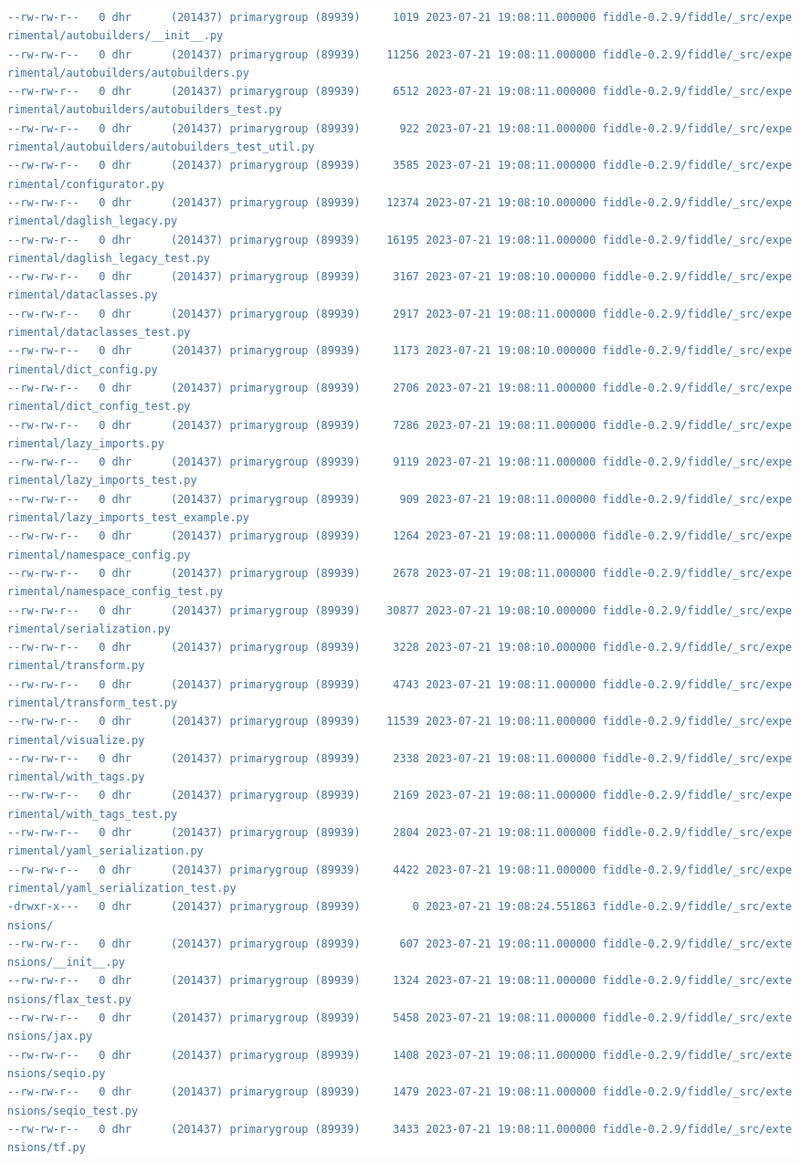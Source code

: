 ```diff
--rw-rw-r--   0 dhr      (201437) primarygroup (89939)     1019 2023-07-21 19:08:11.000000 fiddle-0.2.9/fiddle/_src/experimental/autobuilders/__init__.py
--rw-rw-r--   0 dhr      (201437) primarygroup (89939)    11256 2023-07-21 19:08:11.000000 fiddle-0.2.9/fiddle/_src/experimental/autobuilders/autobuilders.py
--rw-rw-r--   0 dhr      (201437) primarygroup (89939)     6512 2023-07-21 19:08:11.000000 fiddle-0.2.9/fiddle/_src/experimental/autobuilders/autobuilders_test.py
--rw-rw-r--   0 dhr      (201437) primarygroup (89939)      922 2023-07-21 19:08:11.000000 fiddle-0.2.9/fiddle/_src/experimental/autobuilders/autobuilders_test_util.py
--rw-rw-r--   0 dhr      (201437) primarygroup (89939)     3585 2023-07-21 19:08:11.000000 fiddle-0.2.9/fiddle/_src/experimental/configurator.py
--rw-rw-r--   0 dhr      (201437) primarygroup (89939)    12374 2023-07-21 19:08:10.000000 fiddle-0.2.9/fiddle/_src/experimental/daglish_legacy.py
--rw-rw-r--   0 dhr      (201437) primarygroup (89939)    16195 2023-07-21 19:08:11.000000 fiddle-0.2.9/fiddle/_src/experimental/daglish_legacy_test.py
--rw-rw-r--   0 dhr      (201437) primarygroup (89939)     3167 2023-07-21 19:08:10.000000 fiddle-0.2.9/fiddle/_src/experimental/dataclasses.py
--rw-rw-r--   0 dhr      (201437) primarygroup (89939)     2917 2023-07-21 19:08:11.000000 fiddle-0.2.9/fiddle/_src/experimental/dataclasses_test.py
--rw-rw-r--   0 dhr      (201437) primarygroup (89939)     1173 2023-07-21 19:08:10.000000 fiddle-0.2.9/fiddle/_src/experimental/dict_config.py
--rw-rw-r--   0 dhr      (201437) primarygroup (89939)     2706 2023-07-21 19:08:11.000000 fiddle-0.2.9/fiddle/_src/experimental/dict_config_test.py
--rw-rw-r--   0 dhr      (201437) primarygroup (89939)     7286 2023-07-21 19:08:11.000000 fiddle-0.2.9/fiddle/_src/experimental/lazy_imports.py
--rw-rw-r--   0 dhr      (201437) primarygroup (89939)     9119 2023-07-21 19:08:11.000000 fiddle-0.2.9/fiddle/_src/experimental/lazy_imports_test.py
--rw-rw-r--   0 dhr      (201437) primarygroup (89939)      909 2023-07-21 19:08:11.000000 fiddle-0.2.9/fiddle/_src/experimental/lazy_imports_test_example.py
--rw-rw-r--   0 dhr      (201437) primarygroup (89939)     1264 2023-07-21 19:08:11.000000 fiddle-0.2.9/fiddle/_src/experimental/namespace_config.py
--rw-rw-r--   0 dhr      (201437) primarygroup (89939)     2678 2023-07-21 19:08:11.000000 fiddle-0.2.9/fiddle/_src/experimental/namespace_config_test.py
--rw-rw-r--   0 dhr      (201437) primarygroup (89939)    30877 2023-07-21 19:08:10.000000 fiddle-0.2.9/fiddle/_src/experimental/serialization.py
--rw-rw-r--   0 dhr      (201437) primarygroup (89939)     3228 2023-07-21 19:08:10.000000 fiddle-0.2.9/fiddle/_src/experimental/transform.py
--rw-rw-r--   0 dhr      (201437) primarygroup (89939)     4743 2023-07-21 19:08:11.000000 fiddle-0.2.9/fiddle/_src/experimental/transform_test.py
--rw-rw-r--   0 dhr      (201437) primarygroup (89939)    11539 2023-07-21 19:08:11.000000 fiddle-0.2.9/fiddle/_src/experimental/visualize.py
--rw-rw-r--   0 dhr      (201437) primarygroup (89939)     2338 2023-07-21 19:08:11.000000 fiddle-0.2.9/fiddle/_src/experimental/with_tags.py
--rw-rw-r--   0 dhr      (201437) primarygroup (89939)     2169 2023-07-21 19:08:11.000000 fiddle-0.2.9/fiddle/_src/experimental/with_tags_test.py
--rw-rw-r--   0 dhr      (201437) primarygroup (89939)     2804 2023-07-21 19:08:11.000000 fiddle-0.2.9/fiddle/_src/experimental/yaml_serialization.py
--rw-rw-r--   0 dhr      (201437) primarygroup (89939)     4422 2023-07-21 19:08:11.000000 fiddle-0.2.9/fiddle/_src/experimental/yaml_serialization_test.py
-drwxr-x---   0 dhr      (201437) primarygroup (89939)        0 2023-07-21 19:08:24.551863 fiddle-0.2.9/fiddle/_src/extensions/
--rw-rw-r--   0 dhr      (201437) primarygroup (89939)      607 2023-07-21 19:08:11.000000 fiddle-0.2.9/fiddle/_src/extensions/__init__.py
--rw-rw-r--   0 dhr      (201437) primarygroup (89939)     1324 2023-07-21 19:08:11.000000 fiddle-0.2.9/fiddle/_src/extensions/flax_test.py
--rw-rw-r--   0 dhr      (201437) primarygroup (89939)     5458 2023-07-21 19:08:11.000000 fiddle-0.2.9/fiddle/_src/extensions/jax.py
--rw-rw-r--   0 dhr      (201437) primarygroup (89939)     1408 2023-07-21 19:08:11.000000 fiddle-0.2.9/fiddle/_src/extensions/seqio.py
--rw-rw-r--   0 dhr      (201437) primarygroup (89939)     1479 2023-07-21 19:08:11.000000 fiddle-0.2.9/fiddle/_src/extensions/seqio_test.py
--rw-rw-r--   0 dhr      (201437) primarygroup (89939)     3433 2023-07-21 19:08:11.000000 fiddle-0.2.9/fiddle/_src/extensions/tf.py
```